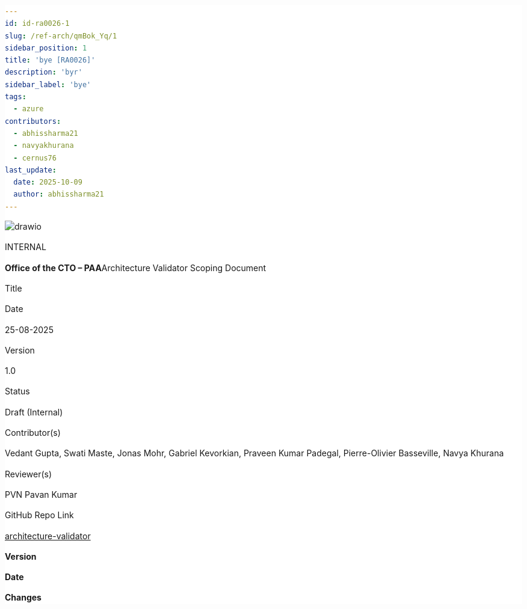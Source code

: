 ```yaml
---
id: id-ra0026-1
slug: /ref-arch/qmBok_Yq/1
sidebar_position: 1
title: 'bye [RA0026]'
description: 'byr'
sidebar_label: 'bye'
tags:
  - azure
contributors:
  - abhissharma21
  - navyakhurana
  - cernus76
last_update:
  date: 2025-10-09
  author: abhissharma21
---
```


![drawio](drawio/diagram-h0tXGdFhHD.drawio)

INTERNAL

**Office of the CTO – PAA**Architecture Validator Scoping Document

Title

Date

25-08-2025

Version

1.0

Status

Draft (Internal)

Contributor(s)

Vedant Gupta, Swati Maste, Jonas Mohr, Gabriel Kevorkian, Praveen Kumar Padegal, Pierre-Olivier Basseville, Navya Khurana

Reviewer(s)

PVN Pavan Kumar

GitHub Repo Link

[architecture-validator](https://github.tools.sap/platform-adoption-advisory/architecture-validator/tree/ruleGen)

**Version**

**Date**

**Changes**
